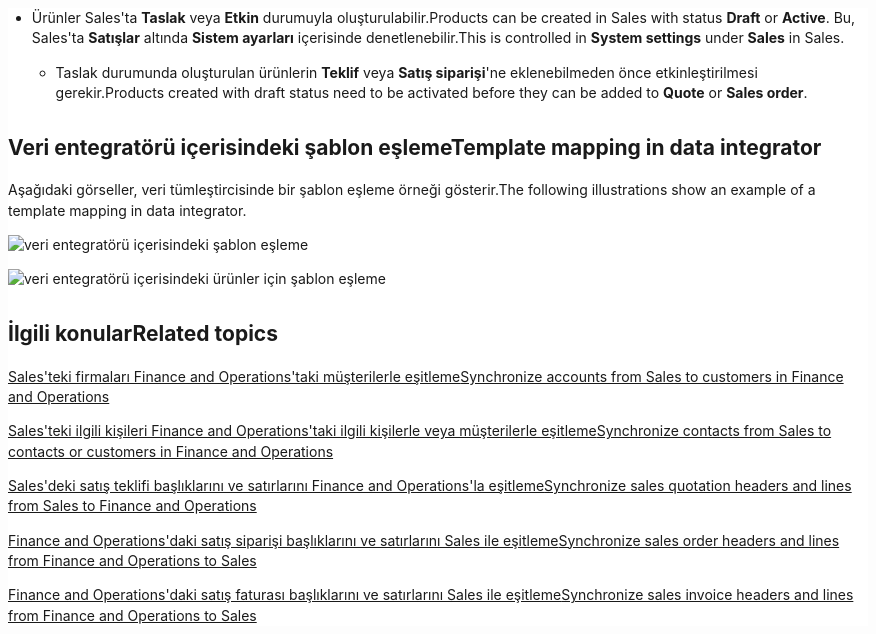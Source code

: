 -   <span data-ttu-id="9059a-149">Ürünler Sales'ta **Taslak** veya **Etkin** durumuyla oluşturulabilir.</span><span class="sxs-lookup"><span data-stu-id="9059a-149">Products can be created in Sales with status **Draft** or **Active**.</span></span> <span data-ttu-id="9059a-150">Bu, Sales'ta **Satışlar** altında **Sistem ayarları** içerisinde denetlenebilir.</span><span class="sxs-lookup"><span data-stu-id="9059a-150">This is controlled in **System settings** under **Sales** in Sales.</span></span>

    -   <span data-ttu-id="9059a-151">Taslak durumunda oluşturulan ürünlerin **Teklif** veya **Satış siparişi**'ne eklenebilmeden önce etkinleştirilmesi gerekir.</span><span class="sxs-lookup"><span data-stu-id="9059a-151">Products created with draft status need to be activated before they can be added to **Quote** or **Sales order**.</span></span>

## <a name="template-mapping-in-data-integrator"></a><span data-ttu-id="9059a-152">Veri entegratörü içerisindeki şablon eşleme</span><span class="sxs-lookup"><span data-stu-id="9059a-152">Template mapping in data integrator</span></span>

<span data-ttu-id="9059a-153">Aşağıdaki görseller, veri tümleştircisinde bir şablon eşleme örneği gösterir.</span><span class="sxs-lookup"><span data-stu-id="9059a-153">The following illustrations show an example of a template mapping in data integrator.</span></span>

![veri entegratörü içerisindeki şablon eşleme](./media/products-template-mapping-data-integrator-1.png)

![veri entegratörü içerisindeki ürünler için şablon eşleme](./media/products-template-mapping-data-integrator-2.png)

## <a name="related-topics"></a><span data-ttu-id="9059a-156">İlgili konular</span><span class="sxs-lookup"><span data-stu-id="9059a-156">Related topics</span></span>

[<span data-ttu-id="9059a-157">Sales'teki firmaları Finance and Operations'taki müşterilerle eşitleme</span><span class="sxs-lookup"><span data-stu-id="9059a-157">Synchronize accounts from Sales to customers in Finance and Operations</span></span>](accounts-template-mapping.md)

[<span data-ttu-id="9059a-158">Sales'teki ilgili kişileri Finance and Operations'taki ilgili kişilerle veya müşterilerle eşitleme</span><span class="sxs-lookup"><span data-stu-id="9059a-158">Synchronize contacts from Sales to contacts or customers in Finance and Operations</span></span>](contacts-template-mapping.md)

[<span data-ttu-id="9059a-159">Sales'deki satış teklifi başlıklarını ve satırlarını Finance and Operations'la eşitleme</span><span class="sxs-lookup"><span data-stu-id="9059a-159">Synchronize sales quotation headers and lines from Sales to Finance and Operations</span></span>](sales-quotation-template-mapping.md)

[<span data-ttu-id="9059a-160">Finance and Operations'daki satış siparişi başlıklarını ve satırlarını Sales ile eşitleme</span><span class="sxs-lookup"><span data-stu-id="9059a-160">Synchronize sales order headers and lines from Finance and Operations to Sales</span></span>](sales-order-template-mapping.md)

[<span data-ttu-id="9059a-161">Finance and Operations'daki satış faturası başlıklarını ve satırlarını Sales ile eşitleme</span><span class="sxs-lookup"><span data-stu-id="9059a-161">Synchronize sales invoice headers and lines from Finance and Operations to Sales</span></span>](sales-invoice-template-mapping.md)


